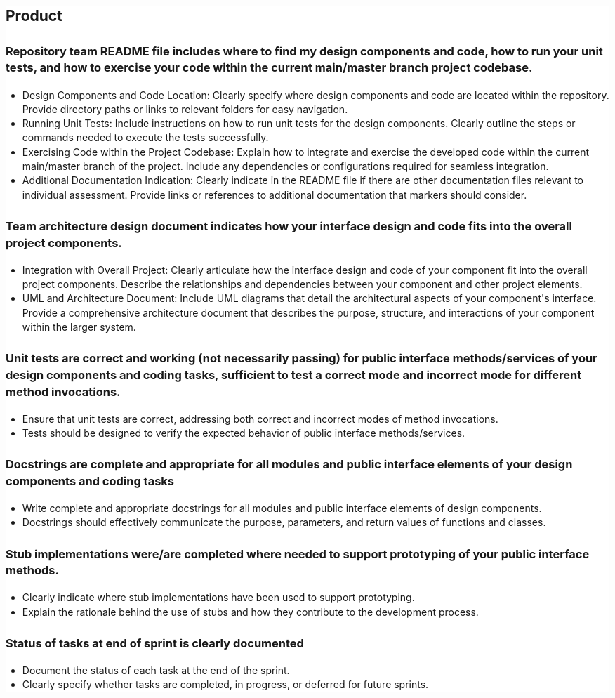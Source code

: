## Product

### Repository team README file includes where to find my design components and code, how to run your unit tests, and how to exercise your code within the current main/master branch project codebase.
* Design Components and Code Location: Clearly specify where design components and code are located within the repository. Provide directory paths or links to relevant folders for easy navigation.
* Running Unit Tests: Include instructions on how to run unit tests for the design components. Clearly outline the steps or commands needed to execute the tests successfully.
* Exercising Code within the Project Codebase: Explain how to integrate and exercise the developed code within the current main/master branch of the project. Include any dependencies or configurations required for seamless integration.
* Additional Documentation Indication: Clearly indicate in the README file if there are other documentation files relevant to individual assessment. Provide links or references to additional documentation that markers should consider.

### Team architecture design document indicates how your interface design and code fits into the overall project components.
* Integration with Overall Project: Clearly articulate how the interface design and code of your component fit into the overall project components. Describe the relationships and dependencies between your component and other project elements.
* UML and Architecture Document: Include UML diagrams that detail the architectural aspects of your component's interface. Provide a comprehensive architecture document that describes the purpose, structure, and interactions of your component within the larger system.

### Unit tests are correct and working (not necessarily passing) for public interface methods/services of your design components and coding tasks, sufficient to test a correct mode and incorrect mode for different method invocations.
* Ensure that unit tests are correct, addressing both correct and incorrect modes of method invocations.
* Tests should be designed to verify the expected behavior of public interface methods/services.

### Docstrings are complete and appropriate for all modules and public interface elements of your design components and coding tasks
* Write complete and appropriate docstrings for all modules and public interface elements of design components.
* Docstrings should effectively communicate the purpose, parameters, and return values of functions and classes.

### Stub implementations were/are completed where needed to support prototyping of your public interface methods.
* Clearly indicate where stub implementations have been used to support prototyping.
* Explain the rationale behind the use of stubs and how they contribute to the development process.

### Status of tasks at end of sprint is clearly documented
* Document the status of each task at the end of the sprint.
* Clearly specify whether tasks are completed, in progress, or deferred for future sprints.
